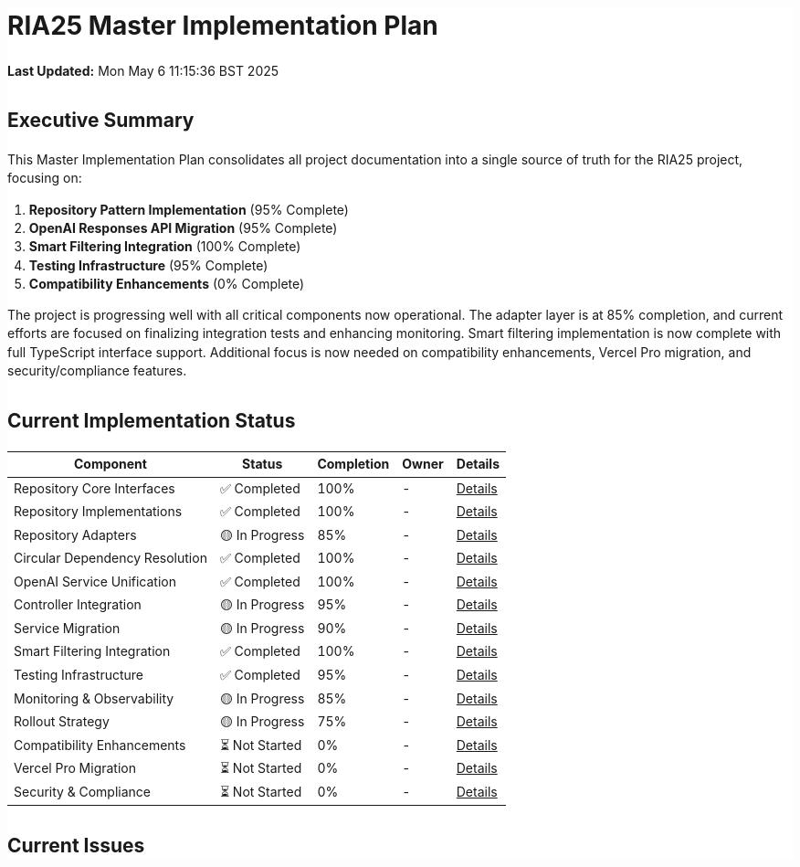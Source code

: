 # RIA25 Master Implementation Plan

**Last Updated:** Mon May 6 11:15:36 BST 2025

## Executive Summary

This Master Implementation Plan consolidates all project documentation into a single source of truth for the RIA25 project, focusing on:

1. **Repository Pattern Implementation** (95% Complete)
2. **OpenAI Responses API Migration** (95% Complete)
3. **Smart Filtering Integration** (100% Complete)
4. **Testing Infrastructure** (95% Complete)
5. **Compatibility Enhancements** (0% Complete)

The project is progressing well with all critical components now operational. The adapter layer is at 85% completion, and current efforts are focused on finalizing integration tests and enhancing monitoring. Smart filtering implementation is now complete with full TypeScript interface support. Additional focus is now needed on compatibility enhancements, Vercel Pro migration, and security/compliance features.

## Current Implementation Status

| Component                      | Status         | Completion | Owner | Details                                    |
| ------------------------------ | -------------- | ---------- | ----- | ------------------------------------------ |
| Repository Core Interfaces     | ✅ Completed   | 100%       | -     | [Details](#core-interfaces)                |
| Repository Implementations     | ✅ Completed   | 100%       | -     | [Details](#implementation-classes)         |
| Repository Adapters            | 🟡 In Progress | 85%        | -     | [Details](#adapter-implementation)         |
| Circular Dependency Resolution | ✅ Completed   | 100%       | -     | [Details](#circular-dependency-resolution) |
| OpenAI Service Unification     | ✅ Completed   | 100%       | -     | [Details](#openai-service-unification)     |
| Controller Integration         | 🟡 In Progress | 95%        | -     | [Details](#controller-integration)         |
| Service Migration              | 🟡 In Progress | 90%        | -     | [Details](#service-migration)              |
| Smart Filtering Integration    | ✅ Completed   | 100%       | -     | [Details](#smart-filtering-integration)    |
| Testing Infrastructure         | ✅ Completed   | 95%        | -     | [Details](#testing-infrastructure)         |
| Monitoring & Observability     | 🟡 In Progress | 85%        | -     | [Details](#monitoring-infrastructure)      |
| Rollout Strategy               | 🟡 In Progress | 75%        | -     | [Details](#phased-rollout-strategy)        |
| Compatibility Enhancements     | ⏳ Not Started | 0%         | -     | [Details](#compatibility-enhancements)     |
| Vercel Pro Migration           | ⏳ Not Started | 0%         | -     | [Details](#vercel-pro-migration)           |
| Security & Compliance          | ⏳ Not Started | 0%         | -     | [Details](#security-and-compliance)        |

## Current Issues
